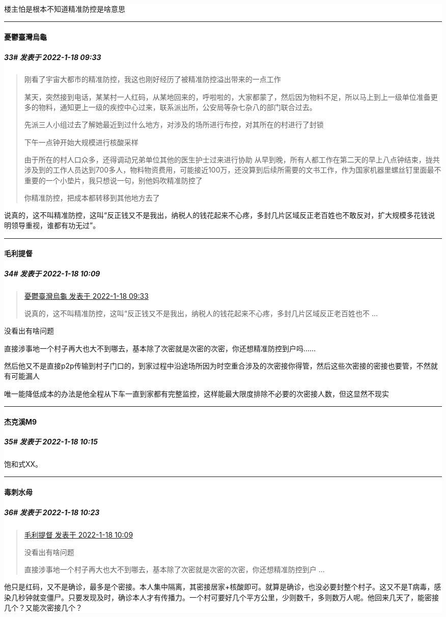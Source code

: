 楼主怕是根本不知道精准防控是啥意思

*****

####  憂鬱臺灣烏龜  
##### 33#       发表于 2022-1-18 09:33

<blockquote>刚看了宇宙大都市的精准防控，我这也刚好经历了被精准防控溢出带来的一点工作

某天，突然接到电话，某某村一人红码，从某地回来的，呼啦啦的，大家都蒙了，然后因为物料不足，所以马上到上一级单位准备更多的物料，通知更上一级的疾控中心过来，联系派出所，公安局等杂七杂八的部门联合过去。

先派三人小组过去了解她最近到过什么地方，对涉及的场所进行布控，对其所在的村进行了封锁

下午一点钟开始大规模进行核酸采样

由于所在的村人口众多，还得调动兄弟单位其他的医生护士过来进行协助
从早到晚，所有人都工作在第二天的早上八点钟结束，拢共涉及到的工作人员达到700多人，物料物资费用，可能接近100万，还没算到后续所需要的文书工作，作为国家机器里螺丝钉里面最不重要的一个小垫片，我只想说一句，别他妈吹精准防控了

你精准防控，把成本都转移到其他地方去了</blockquote>
说真的，这不叫精准防控，这叫“反正钱又不是我出，纳税人的钱花起来不心疼，多封几片区域反正老百姓也不敢反对，扩大规模多花钱说明领导重视，谁都有功无过”。

*****

####  毛利提督  
##### 34#       发表于 2022-1-18 10:09

<blockquote><a href="httphttps://bbs.saraba1st.com/2b/forum.php?mod=redirect&amp;goto=findpost&amp;pid=54332340&amp;ptid=2047659" target="_blank">憂鬱臺灣烏龜 发表于 2022-1-18 09:33</a>

说真的，这不叫精准防控，这叫“反正钱又不是我出，纳税人的钱花起来不心疼，多封几片区域反正老百姓也不 ...</blockquote>
没看出有啥问题

直接涉事地一个村子再大也大不到哪去，基本除了次密就是次密的次密，你还想精准防控到户吗……

然后他又不是直接p2p传输到村子门口的，到家过程中沿途场所因为时空重合涉及的次密接你得管，然后这些次密接的密接也要管，不然就有可能漏人

唯一能降低成本的办法是他全程从下车一直到家都有完整监控，这样能最大限度排除不必要的次密接人数，但这显然不现实

*****

####  杰克溪M9  
##### 35#       发表于 2022-1-18 10:15

饱和式XX。

*****

####  毒刺水母  
##### 36#       发表于 2022-1-18 10:23

<blockquote><a href="httphttps://bbs.saraba1st.com/2b/forum.php?mod=redirect&amp;goto=findpost&amp;pid=54332799&amp;ptid=2047659" target="_blank">毛利提督 发表于 2022-1-18 10:09</a>

没看出有啥问题

直接涉事地一个村子再大也大不到哪去，基本除了次密就是次密的次密，你还想精准防控到户 ...</blockquote>
他只是红码，又不是确诊，最多是个密接。本人集中隔离，其密接居家+核酸即可。就算是确诊，也没必要封整个村子。这又不是T病毒，感染几秒钟就变僵尸。只要发现及时，确诊本人才有传播力。一个村可要好几个平方公里，少则数千，多则数万人呢。他回来几天了，能密接几个？又能次密接几个？
